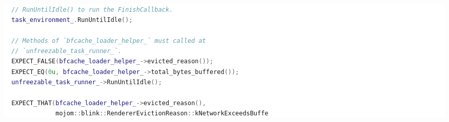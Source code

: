 ```cpp
  // RunUntilIdle() to run the FinishCallback.
  task_environment_.RunUntilIdle();

  // Methods of `bfcache_loader_helper_` must called at
  // `unfreezable_task_runner_`.
  EXPECT_FALSE(bfcache_loader_helper_->evicted_reason());
  EXPECT_EQ(0u, bfcache_loader_helper_->total_bytes_buffered());
  unfreezable_task_runner_->RunUntilIdle();

  EXPECT_THAT(bfcache_loader_helper_->evicted_reason(),
              mojom::blink::RendererEvictionReason::kNetworkExceedsBuffe
```